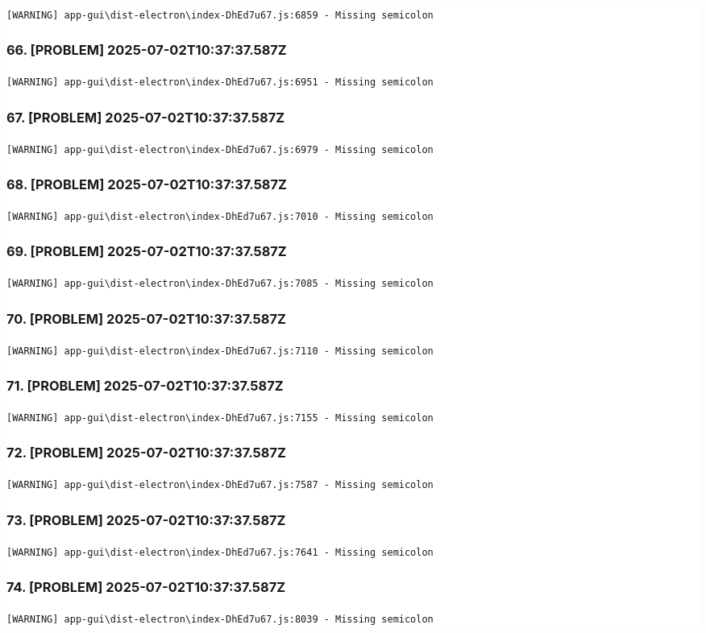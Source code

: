 ```
[WARNING] app-gui\dist-electron\index-DhEd7u67.js:6859 - Missing semicolon
```

### 66. [PROBLEM] 2025-07-02T10:37:37.587Z

```
[WARNING] app-gui\dist-electron\index-DhEd7u67.js:6951 - Missing semicolon
```

### 67. [PROBLEM] 2025-07-02T10:37:37.587Z

```
[WARNING] app-gui\dist-electron\index-DhEd7u67.js:6979 - Missing semicolon
```

### 68. [PROBLEM] 2025-07-02T10:37:37.587Z

```
[WARNING] app-gui\dist-electron\index-DhEd7u67.js:7010 - Missing semicolon
```

### 69. [PROBLEM] 2025-07-02T10:37:37.587Z

```
[WARNING] app-gui\dist-electron\index-DhEd7u67.js:7085 - Missing semicolon
```

### 70. [PROBLEM] 2025-07-02T10:37:37.587Z

```
[WARNING] app-gui\dist-electron\index-DhEd7u67.js:7110 - Missing semicolon
```

### 71. [PROBLEM] 2025-07-02T10:37:37.587Z

```
[WARNING] app-gui\dist-electron\index-DhEd7u67.js:7155 - Missing semicolon
```

### 72. [PROBLEM] 2025-07-02T10:37:37.587Z

```
[WARNING] app-gui\dist-electron\index-DhEd7u67.js:7587 - Missing semicolon
```

### 73. [PROBLEM] 2025-07-02T10:37:37.587Z

```
[WARNING] app-gui\dist-electron\index-DhEd7u67.js:7641 - Missing semicolon
```

### 74. [PROBLEM] 2025-07-02T10:37:37.587Z

```
[WARNING] app-gui\dist-electron\index-DhEd7u67.js:8039 - Missing semicolon
```
